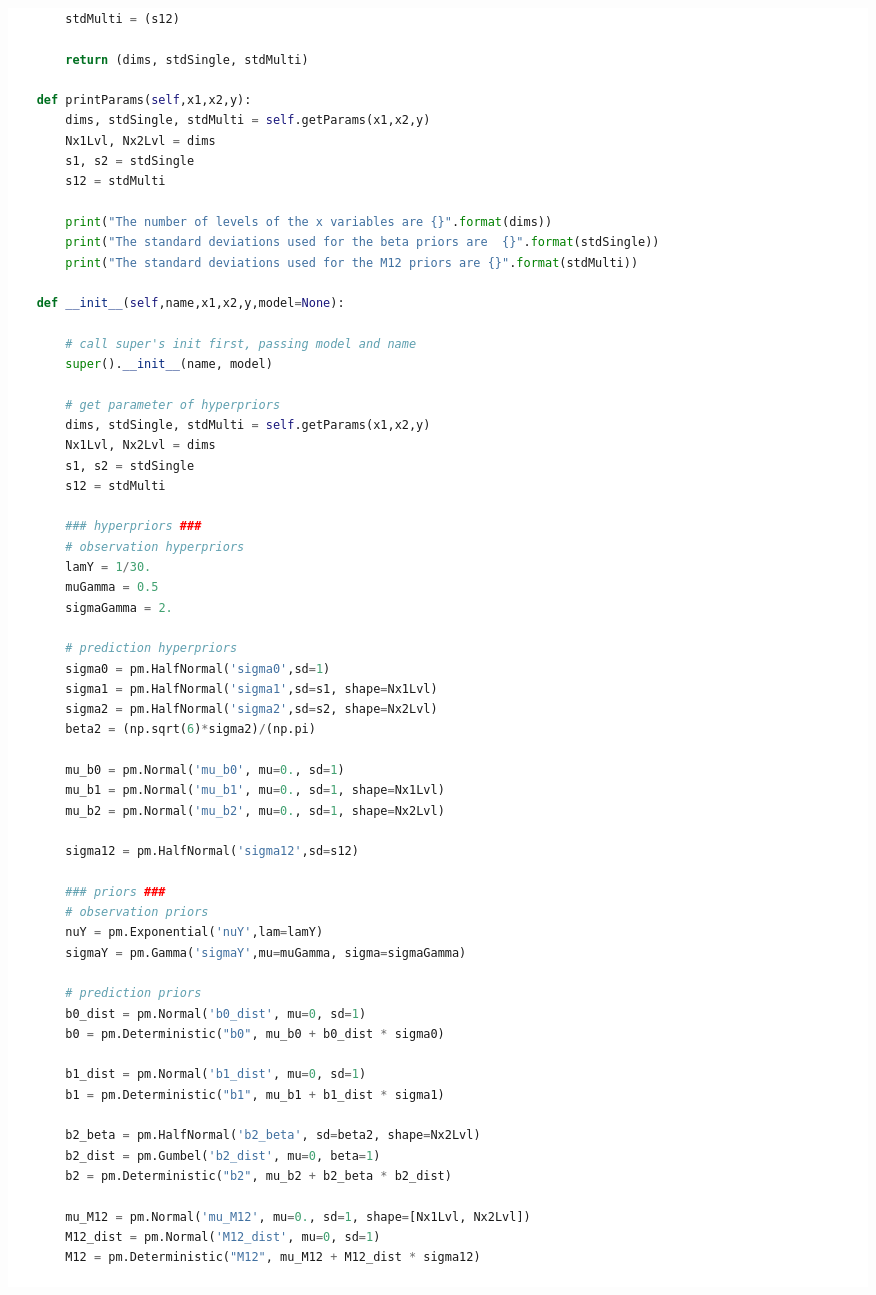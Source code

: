 ```python
        stdMulti = (s12)
        
        return (dims, stdSingle, stdMulti)
    
    def printParams(self,x1,x2,y):
        dims, stdSingle, stdMulti = self.getParams(x1,x2,y)
        Nx1Lvl, Nx2Lvl = dims
        s1, s2 = stdSingle
        s12 = stdMulti
        
        print("The number of levels of the x variables are {}".format(dims))
        print("The standard deviations used for the beta priors are  {}".format(stdSingle))
        print("The standard deviations used for the M12 priors are {}".format(stdMulti))
    
    def __init__(self,name,x1,x2,y,model=None):
        
        # call super's init first, passing model and name
        super().__init__(name, model)
        
        # get parameter of hyperpriors
        dims, stdSingle, stdMulti = self.getParams(x1,x2,y)
        Nx1Lvl, Nx2Lvl = dims
        s1, s2 = stdSingle
        s12 = stdMulti
        
        ### hyperpriors ### 
        # observation hyperpriors
        lamY = 1/30.
        muGamma = 0.5
        sigmaGamma = 2.
        
        # prediction hyperpriors
        sigma0 = pm.HalfNormal('sigma0',sd=1)
        sigma1 = pm.HalfNormal('sigma1',sd=s1, shape=Nx1Lvl)       
        sigma2 = pm.HalfNormal('sigma2',sd=s2, shape=Nx2Lvl)
        beta2 = (np.sqrt(6)*sigma2)/(np.pi)
        
        mu_b0 = pm.Normal('mu_b0', mu=0., sd=1)
        mu_b1 = pm.Normal('mu_b1', mu=0., sd=1, shape=Nx1Lvl)        
        mu_b2 = pm.Normal('mu_b2', mu=0., sd=1, shape=Nx2Lvl)       
        
        sigma12 = pm.HalfNormal('sigma12',sd=s12)
                               
        ### priors ### 
        # observation priors        
        nuY = pm.Exponential('nuY',lam=lamY)
        sigmaY = pm.Gamma('sigmaY',mu=muGamma, sigma=sigmaGamma)
        
        # prediction priors
        b0_dist = pm.Normal('b0_dist', mu=0, sd=1)
        b0 = pm.Deterministic("b0", mu_b0 + b0_dist * sigma0)
       
        b1_dist = pm.Normal('b1_dist', mu=0, sd=1)
        b1 = pm.Deterministic("b1", mu_b1 + b1_dist * sigma1)
                        
        b2_beta = pm.HalfNormal('b2_beta', sd=beta2, shape=Nx2Lvl)
        b2_dist = pm.Gumbel('b2_dist', mu=0, beta=1)
        b2 = pm.Deterministic("b2", mu_b2 + b2_beta * b2_dist)
        
        mu_M12 = pm.Normal('mu_M12', mu=0., sd=1, shape=[Nx1Lvl, Nx2Lvl])
        M12_dist = pm.Normal('M12_dist', mu=0, sd=1)
        M12 = pm.Deterministic("M12", mu_M12 + M12_dist * sigma12)
        
```